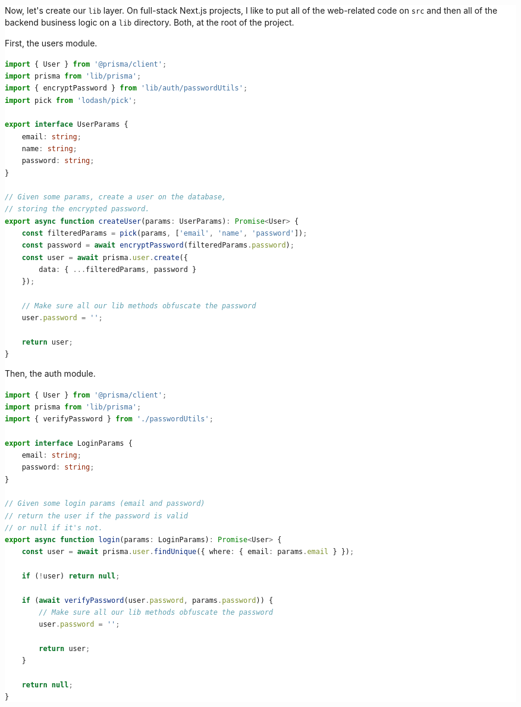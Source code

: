 Now, let's create our `lib` layer. On full-stack Next.js projects, I like to put all of the web-related code on `src` and then all of the backend business logic on a `lib` directory. Both, at the root of the project.

First, the users module.

```tsx:lib/users.ts
import { User } from '@prisma/client';
import prisma from 'lib/prisma';
import { encryptPassword } from 'lib/auth/passwordUtils';
import pick from 'lodash/pick';

export interface UserParams {
	email: string;
	name: string;
	password: string;
}

// Given some params, create a user on the database,
// storing the encrypted password.
export async function createUser(params: UserParams): Promise<User> {
	const filteredParams = pick(params, ['email', 'name', 'password']);
	const password = await encryptPassword(filteredParams.password);
	const user = await prisma.user.create({
		data: { ...filteredParams, password }
	});

	// Make sure all our lib methods obfuscate the password
	user.password = '';

	return user;
}
```

Then, the auth module.

```tsx:lib/auth/index.ts
import { User } from '@prisma/client';
import prisma from 'lib/prisma';
import { verifyPassword } from './passwordUtils';

export interface LoginParams {
	email: string;
	password: string;
}

// Given some login params (email and password)
// return the user if the password is valid
// or null if it's not.
export async function login(params: LoginParams): Promise<User> {
	const user = await prisma.user.findUnique({ where: { email: params.email } });

	if (!user) return null;

	if (await verifyPassword(user.password, params.password)) {
		// Make sure all our lib methods obfuscate the password
		user.password = '';

		return user;
	}

	return null;
}
```
